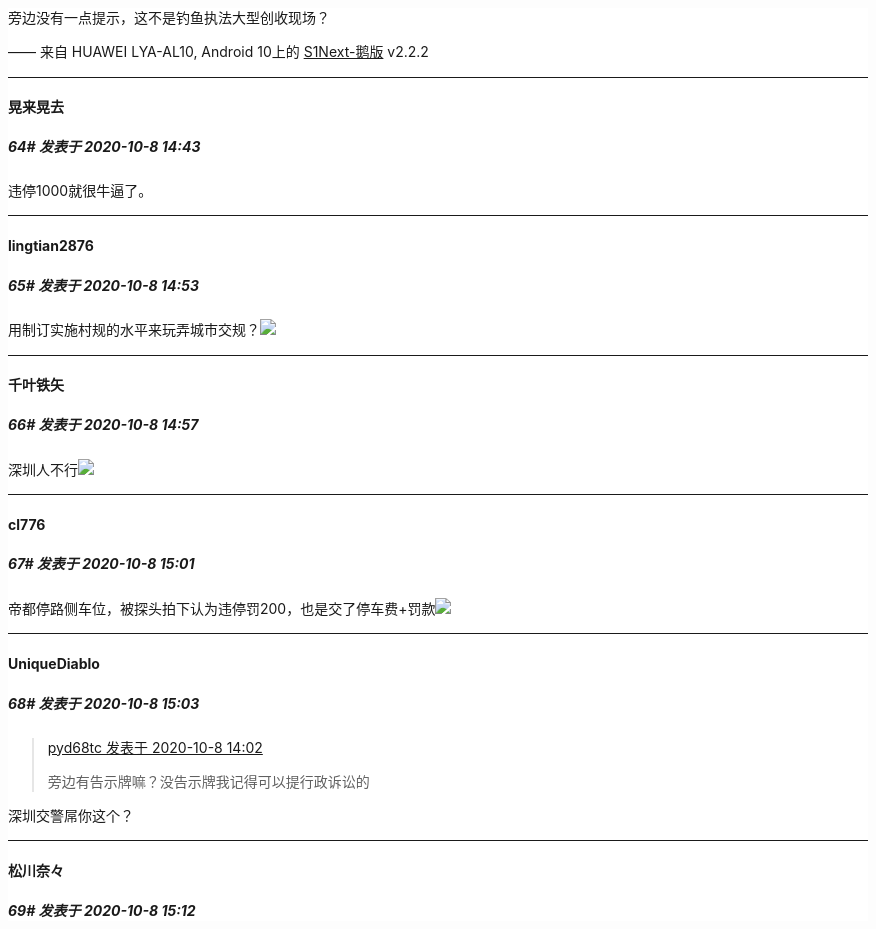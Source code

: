旁边没有一点提示，这不是钓鱼执法大型创收现场？

—— 来自 HUAWEI LYA-AL10, Android 10上的 [S1Next-鹅版](https://github.com/ykrank/S1-Next/releases) v2.2.2


-----

####  晃来晃去  
##### 64#       发表于 2020-10-8 14:43


违停1000就很牛逼了。


-----

####  lingtian2876  
##### 65#       发表于 2020-10-8 14:53


用制订实施村规的水平来玩弄城市交规？<img src="https://static.saraba1st.com/image/smiley/face2017/018.png" referrerpolicy="no-referrer">


-----

####  千叶铁矢  
##### 66#       发表于 2020-10-8 14:57


深圳人不行<img src="https://static.saraba1st.com/image/smiley/face2017/067.png" referrerpolicy="no-referrer">


-----

####  cl776  
##### 67#       发表于 2020-10-8 15:01


帝都停路侧车位，被探头拍下认为违停罚200，也是交了停车费+罚款<img src="https://static.saraba1st.com/image/smiley/face2017/001.png" referrerpolicy="no-referrer">


-----

####  UniqueDiablo  
##### 68#       发表于 2020-10-8 15:03


<blockquote><a href="httphttps://bbs.saraba1st.com/2b/forum.php?mod=redirect&amp;goto=findpost&amp;pid=48986436&amp;ptid=1963848" target="_blank">pyd68tc 发表于 2020-10-8 14:02</a>

旁边有告示牌嘛？没告示牌我记得可以提行政诉讼的</blockquote>
深圳交警屌你这个？


-----

####  松川奈々  
##### 69#       发表于 2020-10-8 15:12
